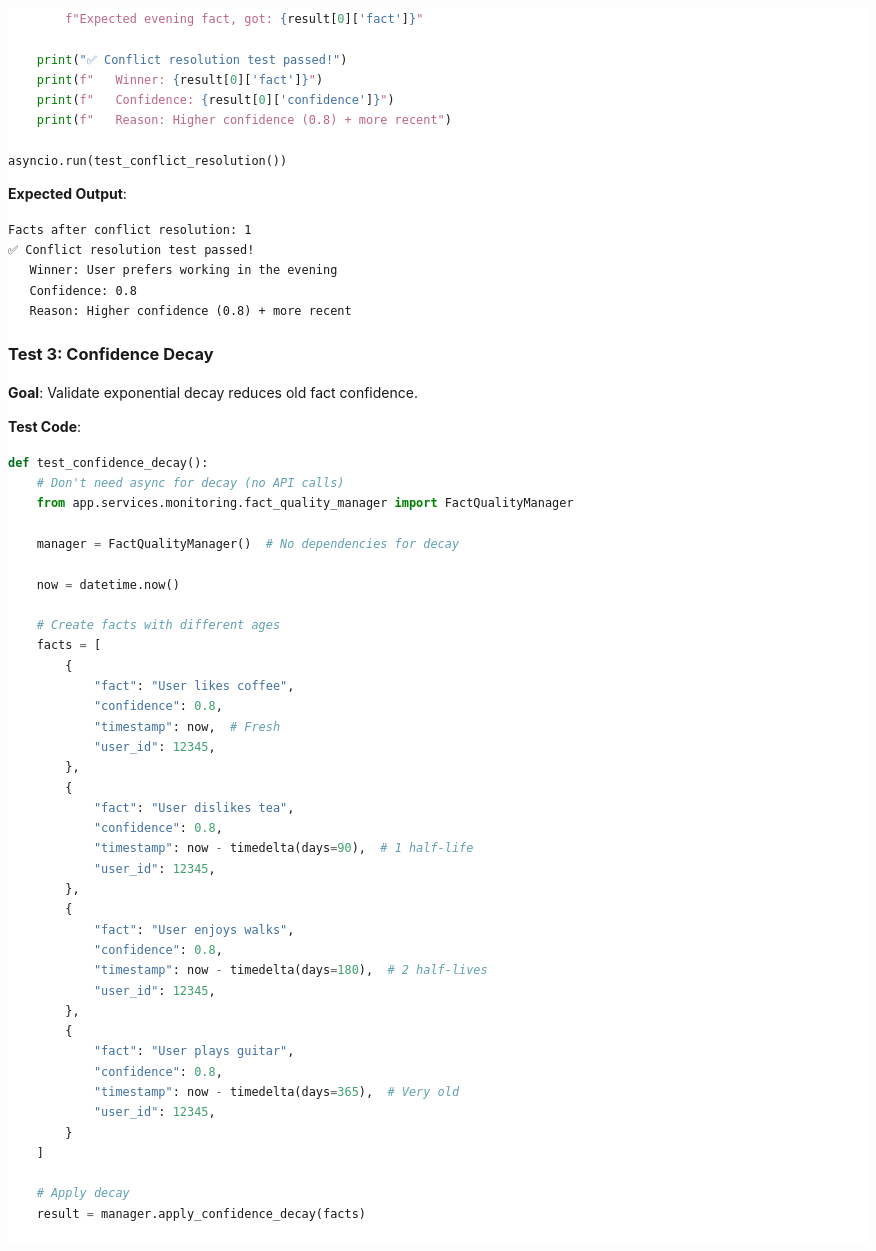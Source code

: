 ```python
        f"Expected evening fact, got: {result[0]['fact']}"
    
    print("✅ Conflict resolution test passed!")
    print(f"   Winner: {result[0]['fact']}")
    print(f"   Confidence: {result[0]['confidence']}")
    print(f"   Reason: Higher confidence (0.8) + more recent")

asyncio.run(test_conflict_resolution())
```

**Expected Output**:
```
Facts after conflict resolution: 1
✅ Conflict resolution test passed!
   Winner: User prefers working in the evening
   Confidence: 0.8
   Reason: Higher confidence (0.8) + more recent
```

### Test 3: Confidence Decay

**Goal**: Validate exponential decay reduces old fact confidence.

**Test Code**:

```python
def test_confidence_decay():
    # Don't need async for decay (no API calls)
    from app.services.monitoring.fact_quality_manager import FactQualityManager
    
    manager = FactQualityManager()  # No dependencies for decay
    
    now = datetime.now()
    
    # Create facts with different ages
    facts = [
        {
            "fact": "User likes coffee",
            "confidence": 0.8,
            "timestamp": now,  # Fresh
            "user_id": 12345,
        },
        {
            "fact": "User dislikes tea",
            "confidence": 0.8,
            "timestamp": now - timedelta(days=90),  # 1 half-life
            "user_id": 12345,
        },
        {
            "fact": "User enjoys walks",
            "confidence": 0.8,
            "timestamp": now - timedelta(days=180),  # 2 half-lives
            "user_id": 12345,
        },
        {
            "fact": "User plays guitar",
            "confidence": 0.8,
            "timestamp": now - timedelta(days=365),  # Very old
            "user_id": 12345,
        }
    ]
    
    # Apply decay
    result = manager.apply_confidence_decay(facts)
    
```